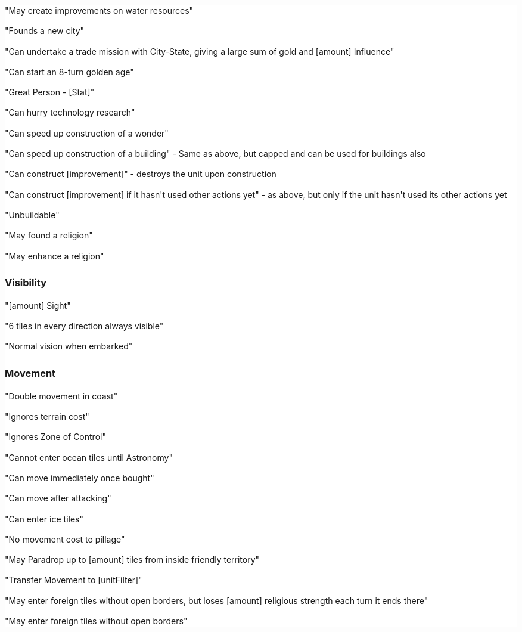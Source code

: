 "May create improvements on water resources"

"Founds a new city"

"Can undertake a trade mission with City-State, giving a large sum of gold and [amount] Influence"

"Can start an 8-turn golden age"

"Great Person - [Stat]"

"Can hurry technology research"

"Can speed up construction of a wonder"

"Can speed up construction of a building" - Same as above, but capped and can be used for buildings also

"Can construct [improvement]" - destroys the unit upon construction

"Can construct [improvement] if it hasn't used other actions yet" - as above, but only if the unit hasn't used its other actions yet

"Unbuildable"

"May found a religion"

"May enhance a religion"


### Visibility

"[amount] Sight"

"6 tiles in every direction always visible"

"Normal vision when embarked"


### Movement

"Double movement in coast"

"Ignores terrain cost"

"Ignores Zone of Control"

"Cannot enter ocean tiles until Astronomy"

"Can move immediately once bought"

"Can move after attacking"

"Can enter ice tiles"

"No movement cost to pillage"

"May Paradrop up to [amount] tiles from inside friendly territory"

"Transfer Movement to [unitFilter]"

"May enter foreign tiles without open borders, but loses [amount] religious strength each turn it ends there"

"May enter foreign tiles without open borders"
